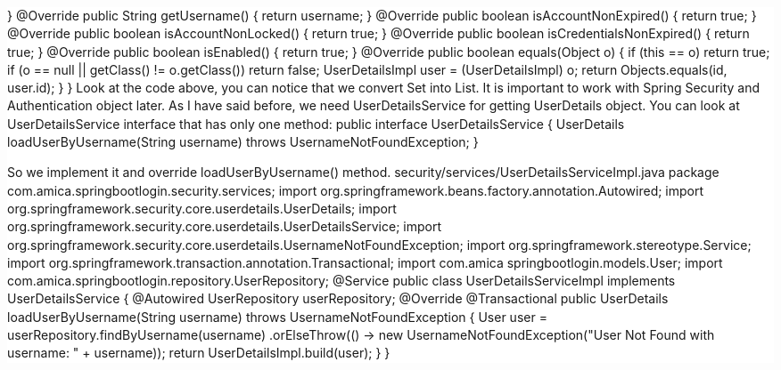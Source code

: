   }
  @Override
  public String getUsername() {
    return username;
  }
  @Override
  public boolean isAccountNonExpired() {
    return true;
  }
  @Override
  public boolean isAccountNonLocked() {
    return true;
  }
  @Override
  public boolean isCredentialsNonExpired() {
    return true;
  }
  @Override
  public boolean isEnabled() {
    return true;
  }
  @Override
  public boolean equals(Object o) {
    if (this == o)
      return true;
    if (o == null || getClass() != o.getClass())
      return false;
    UserDetailsImpl user = (UserDetailsImpl) o;
    return Objects.equals(id, user.id);
  }
}
Look at the code above, you can notice that we convert Set<Role> into List<GrantedAuthority>. It is important to work with Spring Security and Authentication object later.
As I have said before, we need UserDetailsService for getting UserDetails object. You can look at UserDetailsService interface that has only one method:
public interface UserDetailsService {
  UserDetails loadUserByUsername(String username) throws UsernameNotFoundException;
}

So we implement it and override loadUserByUsername() method.
security/services/UserDetailsServiceImpl.java
package com.amica.springbootlogin.security.services;
import org.springframework.beans.factory.annotation.Autowired;
import org.springframework.security.core.userdetails.UserDetails;
import org.springframework.security.core.userdetails.UserDetailsService;
import org.springframework.security.core.userdetails.UsernameNotFoundException;
import org.springframework.stereotype.Service;
import org.springframework.transaction.annotation.Transactional;
import com.amica springbootlogin.models.User;
import com.amica.springbootlogin.repository.UserRepository;
@Service
public class UserDetailsServiceImpl implements UserDetailsService {
  @Autowired
  UserRepository userRepository;
  @Override
  @Transactional
  public UserDetails loadUserByUsername(String username) throws UsernameNotFoundException {
    User user = userRepository.findByUsername(username)
        .orElseThrow(() -> new UsernameNotFoundException("User Not Found with username: " + username));
    return UserDetailsImpl.build(user);
  }
}
